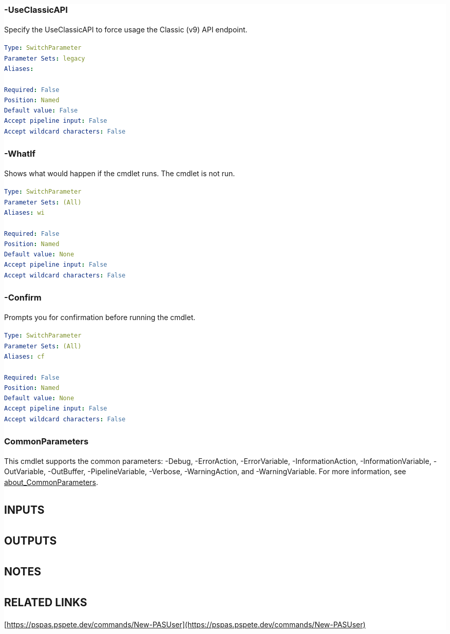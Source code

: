 ### -UseClassicAPI
Specify the UseClassicAPI to force usage the Classic (v9) API endpoint.

```yaml
Type: SwitchParameter
Parameter Sets: legacy
Aliases:

Required: False
Position: Named
Default value: False
Accept pipeline input: False
Accept wildcard characters: False
```

### -WhatIf
Shows what would happen if the cmdlet runs.
The cmdlet is not run.

```yaml
Type: SwitchParameter
Parameter Sets: (All)
Aliases: wi

Required: False
Position: Named
Default value: None
Accept pipeline input: False
Accept wildcard characters: False
```

### -Confirm
Prompts you for confirmation before running the cmdlet.

```yaml
Type: SwitchParameter
Parameter Sets: (All)
Aliases: cf

Required: False
Position: Named
Default value: None
Accept pipeline input: False
Accept wildcard characters: False
```

### CommonParameters
This cmdlet supports the common parameters: -Debug, -ErrorAction, -ErrorVariable, -InformationAction, -InformationVariable, -OutVariable, -OutBuffer, -PipelineVariable, -Verbose, -WarningAction, and -WarningVariable. For more information, see [about_CommonParameters](http://go.microsoft.com/fwlink/?LinkID=113216).

## INPUTS

## OUTPUTS

## NOTES

## RELATED LINKS

[https://pspas.pspete.dev/commands/New-PASUser](https://pspas.pspete.dev/commands/New-PASUser)

